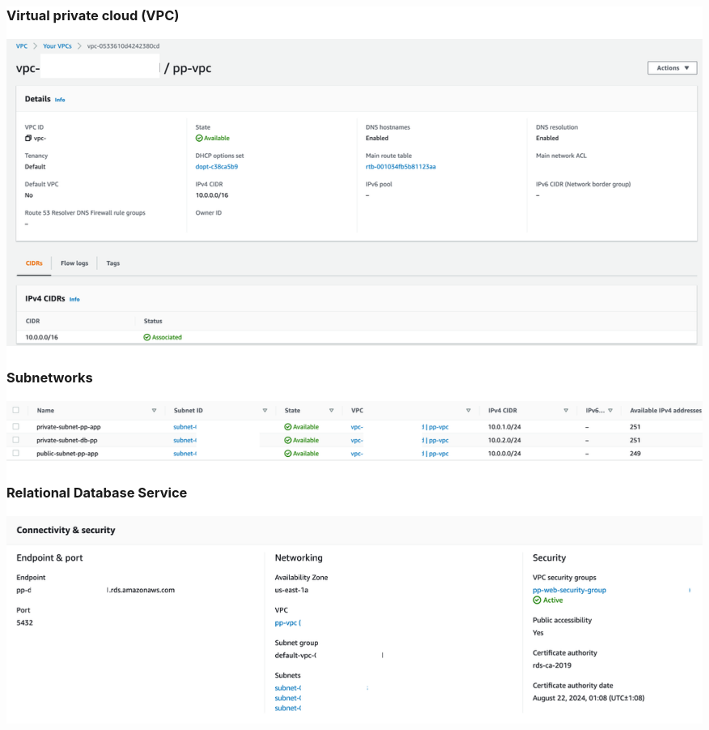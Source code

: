 ### Virtual private cloud (VPC)

![VPC](img/vpc.png)

### Subnetworks

![Subnetworks](img/subnets.png)

### Relational Database Service

![postgresSQL](img/rds-db-1.png)
